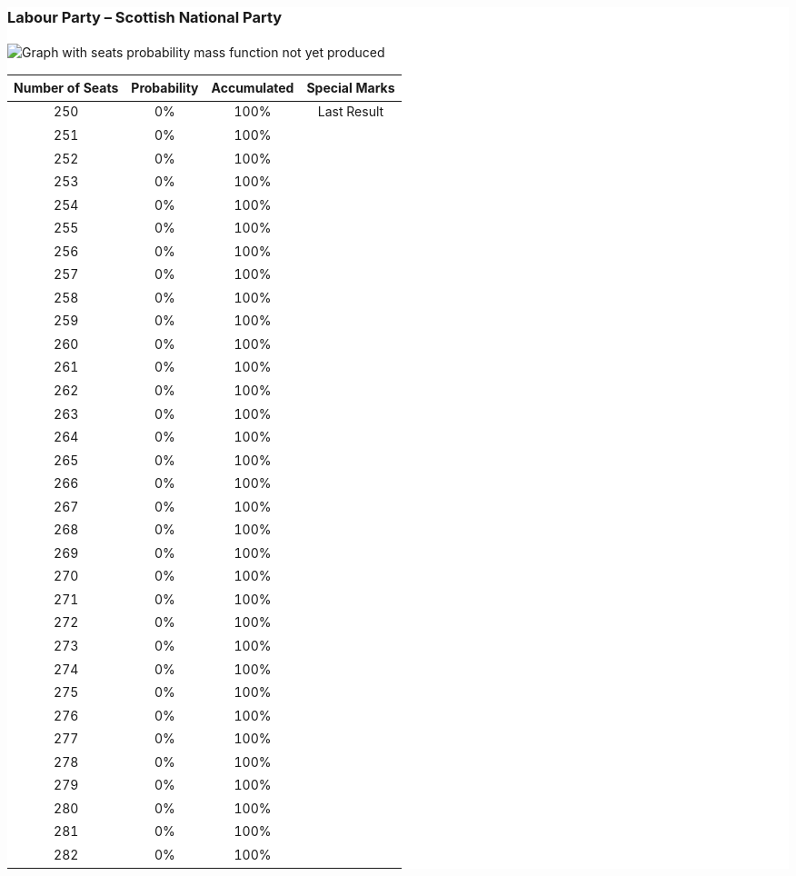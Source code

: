 ### Labour Party – Scottish National Party

![Graph with seats probability mass function not yet produced](2021-12-10-SavantaComRes-coalitions-seats-pmf-lab–snp.png "Seats Probability Mass Function")

| Number of Seats | Probability | Accumulated | Special Marks |
|:---------------:|:-----------:|:-----------:|:-------------:|
| 250 | 0% | 100% | Last Result |
| 251 | 0% | 100% |  |
| 252 | 0% | 100% |  |
| 253 | 0% | 100% |  |
| 254 | 0% | 100% |  |
| 255 | 0% | 100% |  |
| 256 | 0% | 100% |  |
| 257 | 0% | 100% |  |
| 258 | 0% | 100% |  |
| 259 | 0% | 100% |  |
| 260 | 0% | 100% |  |
| 261 | 0% | 100% |  |
| 262 | 0% | 100% |  |
| 263 | 0% | 100% |  |
| 264 | 0% | 100% |  |
| 265 | 0% | 100% |  |
| 266 | 0% | 100% |  |
| 267 | 0% | 100% |  |
| 268 | 0% | 100% |  |
| 269 | 0% | 100% |  |
| 270 | 0% | 100% |  |
| 271 | 0% | 100% |  |
| 272 | 0% | 100% |  |
| 273 | 0% | 100% |  |
| 274 | 0% | 100% |  |
| 275 | 0% | 100% |  |
| 276 | 0% | 100% |  |
| 277 | 0% | 100% |  |
| 278 | 0% | 100% |  |
| 279 | 0% | 100% |  |
| 280 | 0% | 100% |  |
| 281 | 0% | 100% |  |
| 282 | 0% | 100% |  |